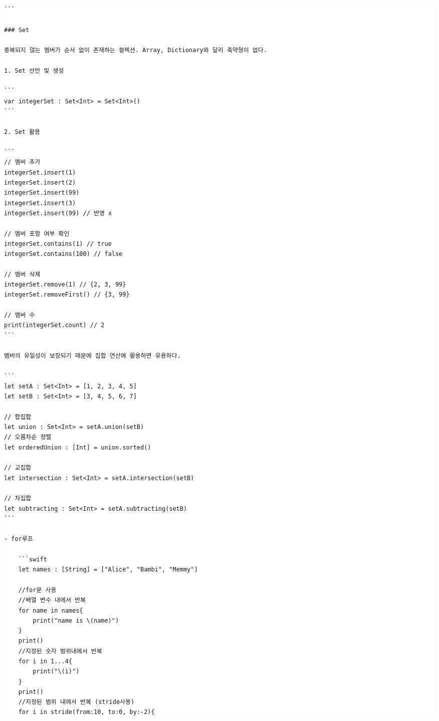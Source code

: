     ```
    
    ### Set
    
    중복되지 않는 멤버가 순서 없이 존재하는 컬렉션. Array, Dictionary와 달리 축약형이 없다.
    
    1. Set 선언 및 생성
    
    ```
    var integerSet : Set<Int> = Set<Int>()
    ```
    
    2. Set 활용
    
    ```
    // 멤버 추가
    integerSet.insert(1)
    integerSet.insert(2)
    integerSet.insert(99)
    integerSet.insert(3)
    integerSet.insert(99) // 반영 x
    
    // 멤버 포함 여부 확인
    integerSet.contains(1) // true
    integerSet.contains(100) // false
    
    // 멤버 삭제
    integerSet.remove(1) // {2, 3, 99}
    integerSet.removeFirst() // {3, 99}
    
    // 멤버 수
    print(integerSet.count) // 2
    ```
    
    멤버의 유일성이 보장되기 때문에 집합 연산에 활용하면 유용하다.
    
    ```
    let setA : Set<Int> = [1, 2, 3, 4, 5]
    let setB : Set<Int> = [3, 4, 5, 6, 7]
    
    // 합집합
    let union : Set<Int> = setA.union(setB)
    // 오름차순 정렬
    let orderedUnion : [Int] = union.sorted()
    
    // 교집합
    let intersection : Set<Int> = setA.intersection(setB)
    
    // 차집합
    let subtracting : Set<Int> = setA.subtracting(setB)
    ```
    
    - for루프
        
        ```swift
        let names : [String] = ["Alice", "Bambi", "Memmy"]
        
        //for문 사용
        //배열 변수 내에서 반복
        for name in names{
            print("name is \(name)")
        }
        print()
        //지정된 숫자 범위내에서 반복
        for i in 1...4{
            print("\(i)")
        }
        print()
        //지정된 범위 내에서 반복 (stride사용)
        for i in stride(from:10, to:0, by:-2){